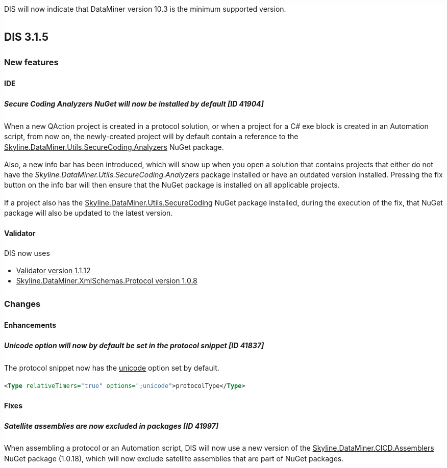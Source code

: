 DIS will now indicate that DataMiner version 10.3 is the minimum supported version.

## DIS 3.1.5

### New features

#### IDE

##### Secure Coding Analyzers NuGet will now be installed by default [ID 41904]

When a new QAction project is created in a protocol solution, or when a project for a C# exe block is created in an Automation script, from now on, the newly-created project will by default contain a reference to the [Skyline.DataMiner.Utils.SecureCoding.Analyzers](https://www.nuget.org/packages/Skyline.DataMiner.Utils.SecureCoding.Analyzers) NuGet package.

Also, a new info bar has been introduced, which will show up when you open a solution that contains projects that either do not have the *Skyline.DataMiner.Utils.SecureCoding.Analyzers* package installed or have an outdated version installed. Pressing the fix button on the info bar will then ensure that the NuGet package is installed on all applicable projects.

If a project also has the [Skyline.DataMiner.Utils.SecureCoding](https://www.nuget.org/packages/Skyline.DataMiner.Utils.SecureCoding) NuGet package installed, during the execution of the fix, that NuGet package will also be updated to the latest version.

#### Validator

DIS now uses

- [Validator version 1.1.12](https://github.com/SkylineCommunications/Skyline.DataMiner.CICD.Validators/releases/tag/1.1.12)
- [Skyline.DataMiner.XmlSchemas.Protocol version 1.0.8](https://github.com/SkylineCommunications/Skyline.DataMiner.XmlSchemas/releases/tag/1.0.8)

### Changes

#### Enhancements

##### Unicode option will now by default be set in the protocol snippet [ID 41837]

The protocol snippet now has the [unicode](xref:Protocol.Type-options) option set by default.

```xml
<Type relativeTimers="true" options=";unicode">protocolType</Type>
```

#### Fixes

##### Satellite assemblies are now excluded in packages [ID 41997]

When assembling a protocol or an Automation script, DIS will now use a new version of the [Skyline.DataMiner.CICD.Assemblers](https://www.nuget.org/packages/Skyline.DataMiner.CICD.Assemblers.Common) NuGet package (1.0.18), which will now exclude satellite assemblies that are part of NuGet packages.
